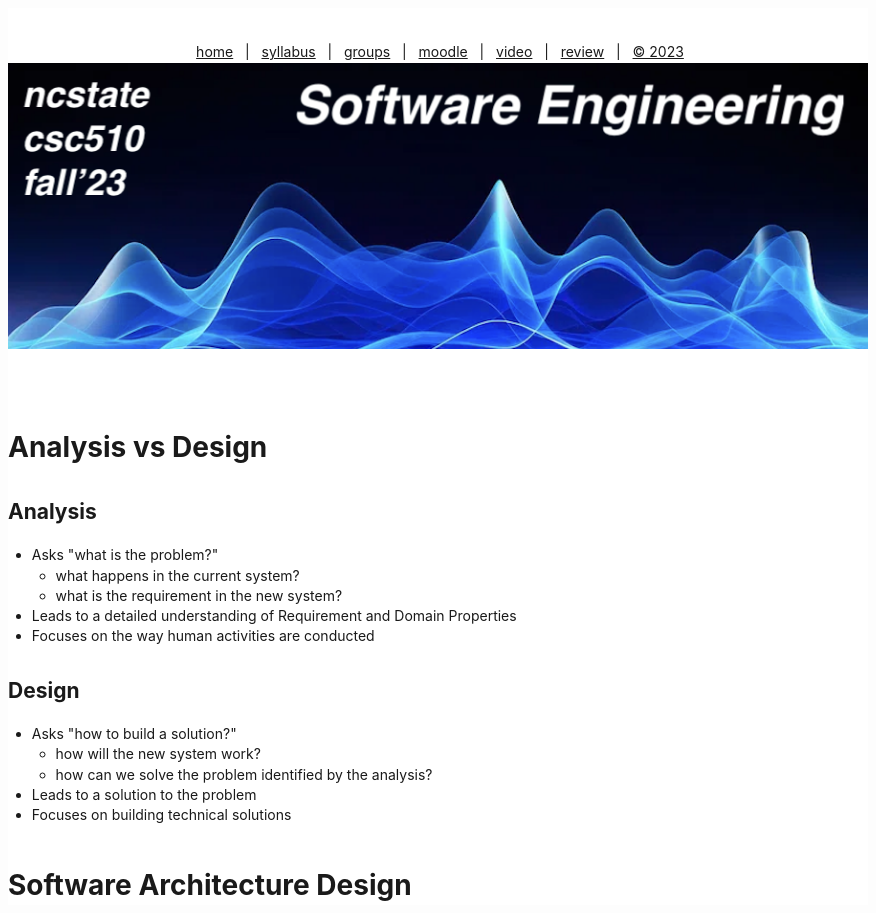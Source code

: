   <a name=top><p>&nbsp;
  <p align=center>
  &nbsp;<a href="/README.md#top">home</a> &nbsp; | &nbsp;
  <a href="/docs/syllabus.md#top">syllabus</a> &nbsp; | &nbsp;
  <a href="https://docs.google.com/spreadsheets/d/1sdIwdLxZ551NChuj5Pm9FCdRRhxVdVVIPgDpNg5ZFVY/edit#gid=0">groups</a> &nbsp; | &nbsp;
  <a href="https://moodle-courses2324.wolfware.ncsu.edu/course/view.php?id=4575">moodle</a> &nbsp; | &nbsp;
  <a href="https://ncsu.hosted.panopto.com/Panopto/Pages/Sessions/List.aspx?folderID=d992e131-df71-4368-940d-b064012a875c">video</a> &nbsp; | &nbsp;
  <a href="/docs/review.md">review</a> &nbsp; | &nbsp;
  <a href="/LICENSE.md#top">&copy; 2023</a><br>
  <a href="/README.md#top"><img   width=900 src="/docs/img/banner.png"></a></p><br clear=all>
  
  

# Analysis vs Design

## Analysis
- Asks "what is the problem?"
  - what happens in the current system?
  - what is the requirement in the new system?
- Leads to a detailed understanding of Requirement and Domain Properties
- Focuses on the way human activities are conducted

## Design
- Asks "how to build a solution?"
  - how will the new system work?
  - how can we solve the problem identified by the analysis?
- Leads to a solution to the problem
- Focuses on building technical solutions


# Software Architecture Design
  